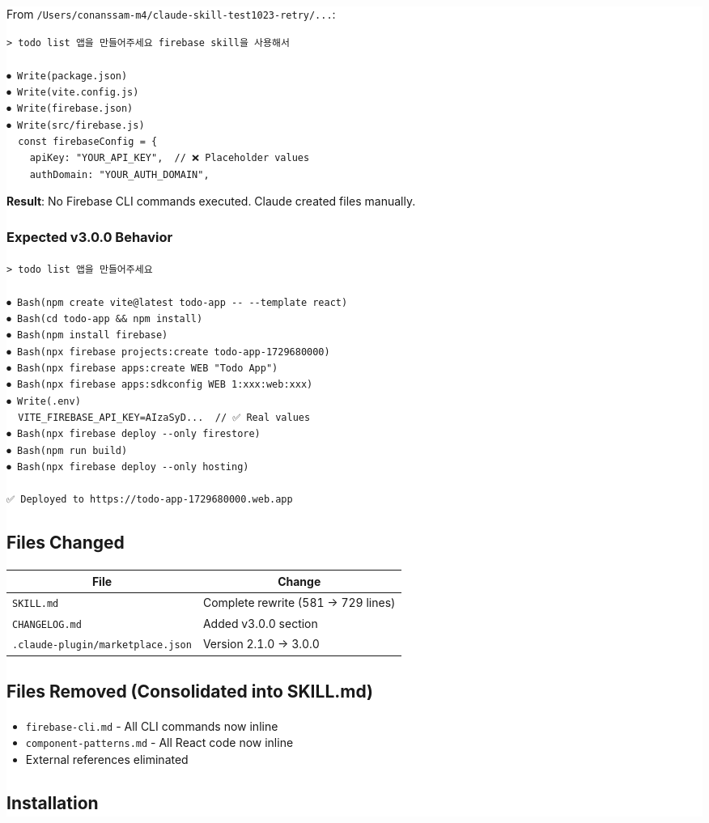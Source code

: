 From `/Users/conanssam-m4/claude-skill-test1023-retry/...`:

```
> todo list 앱을 만들어주세요 firebase skill을 사용해서

⏺ Write(package.json)
⏺ Write(vite.config.js)
⏺ Write(firebase.json)
⏺ Write(src/firebase.js)
  const firebaseConfig = {
    apiKey: "YOUR_API_KEY",  // ❌ Placeholder values
    authDomain: "YOUR_AUTH_DOMAIN",
```

**Result**: No Firebase CLI commands executed. Claude created files manually.

### Expected v3.0.0 Behavior

```
> todo list 앱을 만들어주세요

⏺ Bash(npm create vite@latest todo-app -- --template react)
⏺ Bash(cd todo-app && npm install)
⏺ Bash(npm install firebase)
⏺ Bash(npx firebase projects:create todo-app-1729680000)
⏺ Bash(npx firebase apps:create WEB "Todo App")
⏺ Bash(npx firebase apps:sdkconfig WEB 1:xxx:web:xxx)
⏺ Write(.env)
  VITE_FIREBASE_API_KEY=AIzaSyD...  // ✅ Real values
⏺ Bash(npx firebase deploy --only firestore)
⏺ Bash(npm run build)
⏺ Bash(npx firebase deploy --only hosting)

✅ Deployed to https://todo-app-1729680000.web.app
```

## Files Changed

| File | Change |
|------|--------|
| `SKILL.md` | Complete rewrite (581 → 729 lines) |
| `CHANGELOG.md` | Added v3.0.0 section |
| `.claude-plugin/marketplace.json` | Version 2.1.0 → 3.0.0 |

## Files Removed (Consolidated into SKILL.md)

- `firebase-cli.md` - All CLI commands now inline
- `component-patterns.md` - All React code now inline
- External references eliminated

## Installation
